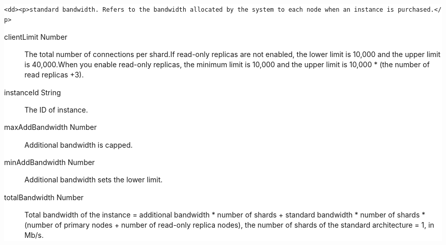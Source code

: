     <dd><p>standard bandwidth. Refers to the bandwidth allocated by the system to each node when an instance is purchased.</p>
</dd><dt class="property-optional"
            title="Optional">
        <span id="state_clientlimit_yaml">
<a data-swiftype-name="resource-property" data-swiftype-type="text" href="#state_clientlimit_yaml" style="color: inherit; text-decoration: inherit;">client<wbr>Limit</a>
</span>
        <span class="property-indicator"></span>
        <span class="property-type">Number</span>
    </dt>
    <dd><p>The total number of connections per shard.If read-only replicas are not enabled, the lower limit is 10,000 and the upper limit is 40,000.When you enable read-only replicas, the minimum limit is 10,000 and the upper limit is 10,000 * (the number of read replicas +3).</p>
</dd><dt class="property-optional"
            title="Optional">
        <span id="state_instanceid_yaml">
<a data-swiftype-name="resource-property" data-swiftype-type="text" href="#state_instanceid_yaml" style="color: inherit; text-decoration: inherit;">instance<wbr>Id</a>
</span>
        <span class="property-indicator"></span>
        <span class="property-type">String</span>
    </dt>
    <dd><p>The ID of instance.</p>
</dd><dt class="property-optional"
            title="Optional">
        <span id="state_maxaddbandwidth_yaml">
<a data-swiftype-name="resource-property" data-swiftype-type="text" href="#state_maxaddbandwidth_yaml" style="color: inherit; text-decoration: inherit;">max<wbr>Add<wbr>Bandwidth</a>
</span>
        <span class="property-indicator"></span>
        <span class="property-type">Number</span>
    </dt>
    <dd><p>Additional bandwidth is capped.</p>
</dd><dt class="property-optional"
            title="Optional">
        <span id="state_minaddbandwidth_yaml">
<a data-swiftype-name="resource-property" data-swiftype-type="text" href="#state_minaddbandwidth_yaml" style="color: inherit; text-decoration: inherit;">min<wbr>Add<wbr>Bandwidth</a>
</span>
        <span class="property-indicator"></span>
        <span class="property-type">Number</span>
    </dt>
    <dd><p>Additional bandwidth sets the lower limit.</p>
</dd><dt class="property-optional"
            title="Optional">
        <span id="state_totalbandwidth_yaml">
<a data-swiftype-name="resource-property" data-swiftype-type="text" href="#state_totalbandwidth_yaml" style="color: inherit; text-decoration: inherit;">total<wbr>Bandwidth</a>
</span>
        <span class="property-indicator"></span>
        <span class="property-type">Number</span>
    </dt>
    <dd><p>Total bandwidth of the instance = additional bandwidth * number of shards + standard bandwidth * number of shards * (number of primary nodes + number of read-only replica nodes), the number of shards of the standard architecture = 1, in Mb/s.</p>
</dd></dl>
</pulumi-choosable>
</div>
</pulumi-choosable>
</div>
